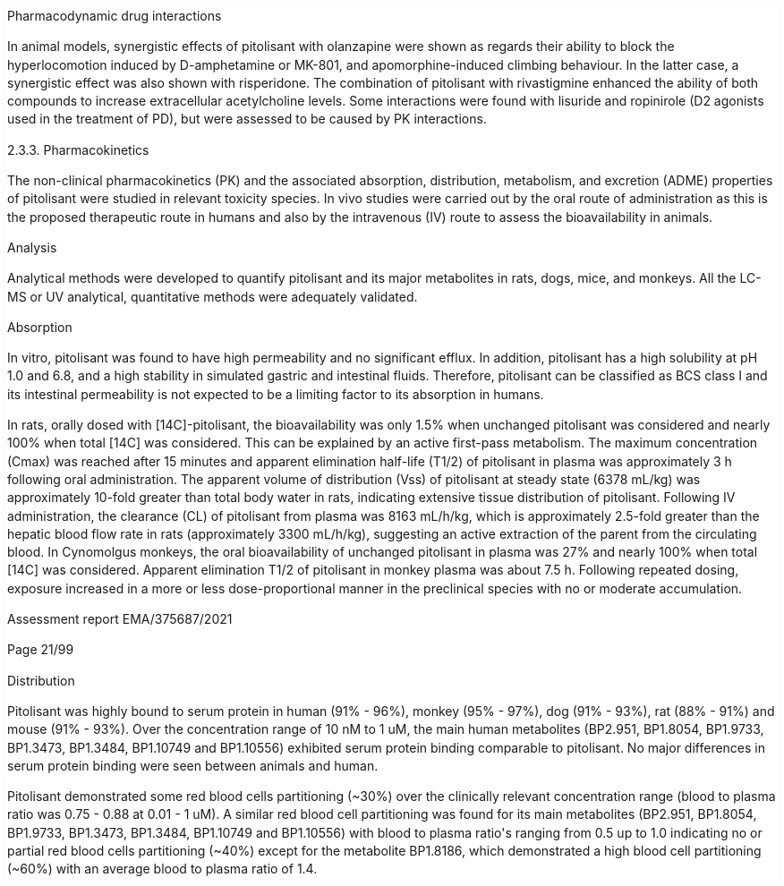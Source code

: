 Pharmacodynamic drug interactions

In animal models, synergistic effects of pitolisant with olanzapine were shown as regards their ability to block the hyperlocomotion induced by D-amphetamine or MK-801, and apomorphine-induced climbing behaviour. In the latter case, a synergistic effect was also shown with risperidone. The combination of pitolisant with rivastigmine enhanced the ability of both compounds to increase extracellular acetylcholine levels. Some interactions were found with lisuride and ropinirole (D2 agonists used in the treatment of PD), but were assessed to be caused by PK interactions.

2.3.3. Pharmacokinetics

The non-clinical pharmacokinetics (PK) and the associated absorption, distribution, metabolism, and excretion (ADME) properties of pitolisant were studied in relevant toxicity species. In vivo studies were carried out by the oral route of administration as this is the proposed therapeutic route in humans and also by the intravenous (IV) route to assess the bioavailability in animals.

Analysis

Analytical methods were developed to quantify pitolisant and its major metabolites in rats, dogs, mice, and monkeys. All the LC-MS or UV analytical, quantitative methods were adequately validated.

Absorption

In vitro, pitolisant was found to have high permeability and no significant efflux. In addition, pitolisant has a high solubility at pH 1.0 and 6.8, and a high stability in simulated gastric and intestinal fluids. Therefore, pitolisant can be classified as BCS class I and its intestinal permeability is not expected to be a limiting factor to its absorption in humans.

In rats, orally dosed with [14C]-pitolisant, the bioavailability was only 1.5% when unchanged pitolisant was considered and nearly 100% when total [14C] was considered. This can be explained by an active first-pass metabolism. The maximum concentration (Cmax) was reached after 15 minutes and apparent elimination half-life (T1/2) of pitolisant in plasma was approximately 3 h following oral administration. The apparent volume of distribution (Vss) of pitolisant at steady state (6378 mL/kg) was approximately 10-fold greater than total body water in rats, indicating extensive tissue distribution of pitolisant. Following IV administration, the clearance (CL) of pitolisant from plasma was 8163 mL/h/kg, which is approximately 2.5-fold greater than the hepatic blood flow rate in rats (approximately 3300 mL/h/kg), suggesting an active extraction of the parent from the circulating blood. In Cynomolgus monkeys, the oral bioavailability of unchanged pitolisant in plasma was 27% and nearly 100% when total [14C] was considered. Apparent elimination T1/2 of pitolisant in monkey plasma was about 7.5 h. Following repeated dosing, exposure increased in a more or less dose-proportional manner in the preclinical species with no or moderate accumulation.

Assessment report EMA/375687/2021

Page 21/99

Distribution

Pitolisant was highly bound to serum protein in human (91% - 96%), monkey (95% - 97%), dog (91% - 93%), rat (88% - 91%) and mouse (91% - 93%). Over the concentration range of 10 nM to 1 uM, the main human metabolites (BP2.951, BP1.8054, BP1.9733, BP1.3473, BP1.3484, BP1.10749 and BP1.10556) exhibited serum protein binding comparable to pitolisant. No major differences in serum protein binding were seen between animals and human.

Pitolisant demonstrated some red blood cells partitioning (~30%) over the clinically relevant concentration range (blood to plasma ratio was 0.75 - 0.88 at 0.01 - 1 uM). A similar red blood cell partitioning was found for its main metabolites (BP2.951, BP1.8054, BP1.9733, BP1.3473, BP1.3484, BP1.10749 and BP1.10556) with blood to plasma ratio's ranging from 0.5 up to 1.0 indicating no or partial red blood cells partitioning (~40%) except for the metabolite BP1.8186, which demonstrated a high blood cell partitioning (~60%) with an average blood to plasma ratio of 1.4.
